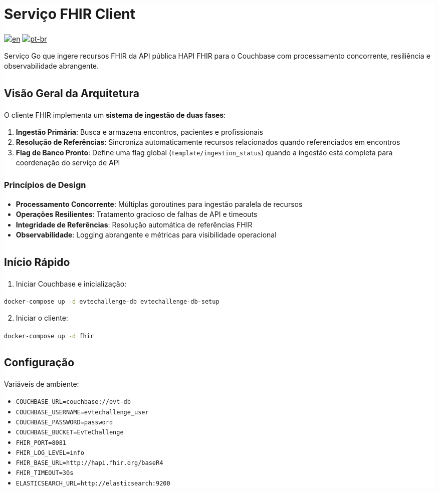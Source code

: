 # Serviço FHIR Client

[![en](https://img.shields.io/badge/lang-en-red.svg)](https://github.com/lockbot/evtechallenge/blob/main/fhir-client/README.md)
[![pt-br](https://img.shields.io/badge/lang-pt--br-green.svg)](https://github.com/lockbot/evtechallenge/blob/main/fhir-client/README.pt-br.md)

Serviço Go que ingere recursos FHIR da API pública HAPI FHIR para o Couchbase com processamento concorrente, resiliência e observabilidade abrangente.

## Visão Geral da Arquitetura

O cliente FHIR implementa um **sistema de ingestão de duas fases**:

1. **Ingestão Primária**: Busca e armazena encontros, pacientes e profissionais
2. **Resolução de Referências**: Sincroniza automaticamente recursos relacionados quando referenciados em encontros
3. **Flag de Banco Pronto**: Define uma flag global (`template/ingestion_status`) quando a ingestão está completa para coordenação do serviço de API

### Princípios de Design
- **Processamento Concorrente**: Múltiplas goroutines para ingestão paralela de recursos
- **Operações Resilientes**: Tratamento gracioso de falhas de API e timeouts
- **Integridade de Referências**: Resolução automática de referências FHIR
- **Observabilidade**: Logging abrangente e métricas para visibilidade operacional

## Início Rápido

1) Iniciar Couchbase e inicialização:
```bash
docker-compose up -d evtechallenge-db evtechallenge-db-setup
```

2) Iniciar o cliente:
```bash
docker-compose up -d fhir
```

## Configuração

Variáveis de ambiente:
- `COUCHBASE_URL=couchbase://evt-db`
- `COUCHBASE_USERNAME=evtechallenge_user`
- `COUCHBASE_PASSWORD=password`
- `COUCHBASE_BUCKET=EvTeChallenge`
- `FHIR_PORT=8081`
- `FHIR_LOG_LEVEL=info`
- `FHIR_BASE_URL=http://hapi.fhir.org/baseR4`
- `FHIR_TIMEOUT=30s`
- `ELASTICSEARCH_URL=http://elasticsearch:9200`


